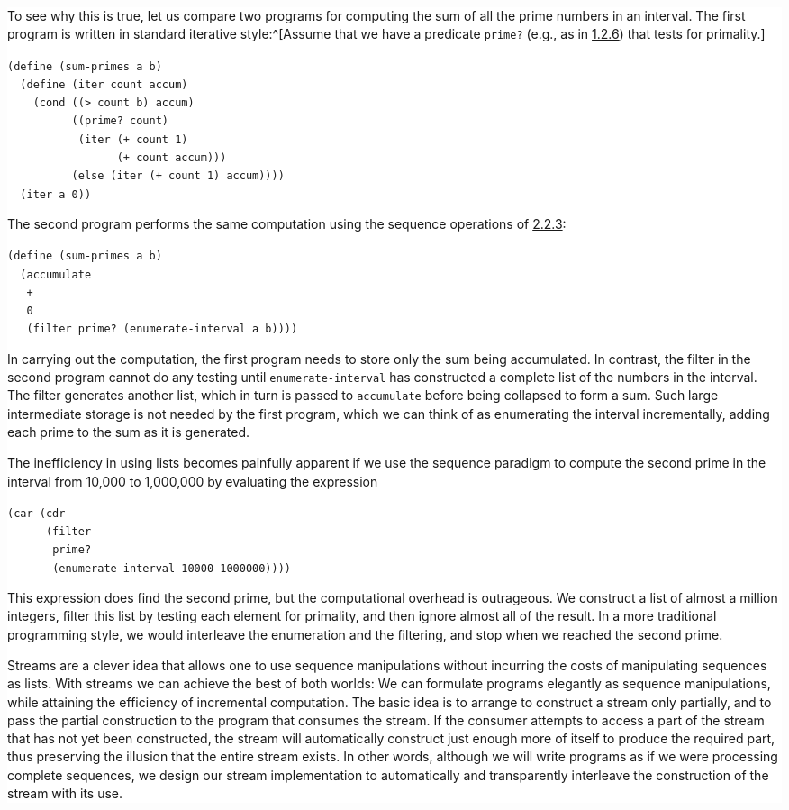 To see why this is true, let us compare two programs for computing the sum of all the prime numbers in an interval. The first program is written in standard iterative style:^[Assume that we have a predicate `prime?` (e.g., as in [1.2.6](1_002e2.xhtml#g_t1_002e2_002e6)) that tests for primality.]

``` {.scheme}
(define (sum-primes a b)
  (define (iter count accum)
    (cond ((> count b) accum)
          ((prime? count)
           (iter (+ count 1)
                 (+ count accum)))
          (else (iter (+ count 1) accum))))
  (iter a 0))
```

The second program performs the same computation using the sequence operations of [2.2.3](2_002e2.xhtml#g_t2_002e2_002e3):

``` {.scheme}
(define (sum-primes a b)
  (accumulate 
   +
   0
   (filter prime? (enumerate-interval a b))))
```

In carrying out the computation, the first program needs to store only the sum being accumulated. In contrast, the filter in the second program cannot do any testing until `enumerate-interval` has constructed a complete list of the numbers in the interval. The filter generates another list, which in turn is passed to `accumulate` before being collapsed to form a sum. Such large intermediate storage is not needed by the first program, which we can think of as enumerating the interval incrementally, adding each prime to the sum as it is generated.

The inefficiency in using lists becomes painfully apparent if we use the sequence paradigm to compute the second prime in the interval from 10,000 to 1,000,000 by evaluating the expression

``` {.scheme}
(car (cdr 
      (filter 
       prime?
       (enumerate-interval 10000 1000000))))
```

This expression does find the second prime, but the computational overhead is outrageous. We construct a list of almost a million integers, filter this list by testing each element for primality, and then ignore almost all of the result. In a more traditional programming style, we would interleave the enumeration and the filtering, and stop when we reached the second prime.

Streams are a clever idea that allows one to use sequence manipulations without incurring the costs of manipulating sequences as lists. With streams we can achieve the best of both worlds: We can formulate programs elegantly as sequence manipulations, while attaining the efficiency of incremental computation. The basic idea is to arrange to construct a stream only partially, and to pass the partial construction to the program that consumes the stream. If the consumer attempts to access a part of the stream that has not yet been constructed, the stream will automatically construct just enough more of itself to produce the required part, thus preserving the illusion that the entire stream exists. In other words, although we will write programs as if we were processing complete sequences, we design our stream implementation to automatically and transparently interleave the construction of the stream with its use.
